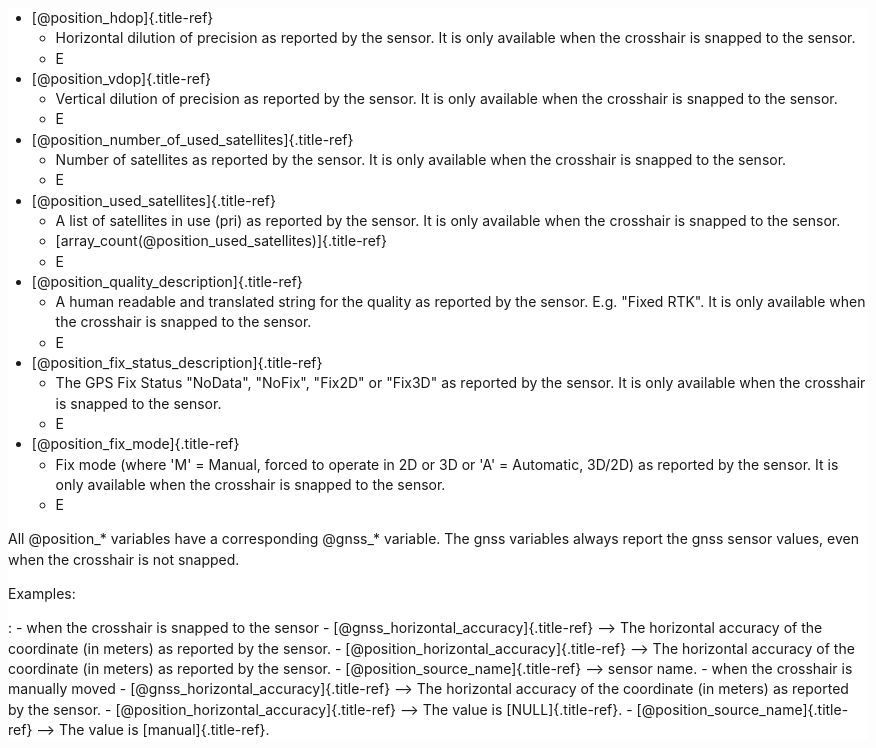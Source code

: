 -   [\@position\_hdop]{.title-ref}
    -   Horizontal dilution of precision as reported by the sensor. It
        is only available when the crosshair is snapped to the sensor.
    -   E
-   [\@position\_vdop]{.title-ref}
    -   Vertical dilution of precision as reported by the sensor. It is
        only available when the crosshair is snapped to the sensor.
    -   E
-   [\@position\_number\_of\_used\_satellites]{.title-ref}
    -   Number of satellites as reported by the sensor. It is only
        available when the crosshair is snapped to the sensor.
    -   E
-   [\@position\_used\_satellites]{.title-ref}
    -   A list of satellites in use (pri) as reported by the sensor. It
        is only available when the crosshair is snapped to the sensor.
    -   [array\_count(\@position\_used\_satellites)]{.title-ref}
    -   E
-   [\@position\_quality\_description]{.title-ref}
    -   A human readable and translated string for the quality as
        reported by the sensor. E.g. \"Fixed RTK\". It is only available
        when the crosshair is snapped to the sensor.
    -   E
-   [\@position\_fix\_status\_description]{.title-ref}
    -   The GPS Fix Status \"NoData\", \"NoFix\", \"Fix2D\" or \"Fix3D\"
        as reported by the sensor. It is only available when the
        crosshair is snapped to the sensor.
    -   E
-   [\@position\_fix\_mode]{.title-ref}
    -   Fix mode (where \'M\' = Manual, forced to operate in 2D or 3D or
        \'A\' = Automatic, 3D/2D) as reported by the sensor. It is only
        available when the crosshair is snapped to the sensor.
    -   E

All \@position\_\* variables have a corresponding \@gnss\_\* variable.
The gnss variables always report the gnss sensor values, even when the
crosshair is not snapped.

Examples:

:   -   when the crosshair is snapped to the sensor
        -   [\@gnss\_horizontal\_accuracy]{.title-ref} \--\> The
            horizontal accuracy of the coordinate (in meters) as
            reported by the sensor.
        -   [\@position\_horizontal\_accuracy]{.title-ref} \--\> The
            horizontal accuracy of the coordinate (in meters) as
            reported by the sensor.
        -   [\@position\_source\_name]{.title-ref} \--\> sensor name.
    -   when the crosshair is manually moved
        -   [\@gnss\_horizontal\_accuracy]{.title-ref} \--\> The
            horizontal accuracy of the coordinate (in meters) as
            reported by the sensor.
        -   [\@position\_horizontal\_accuracy]{.title-ref} \--\> The
            value is [NULL]{.title-ref}.
        -   [\@position\_source\_name]{.title-ref} \--\> The value is
            [manual]{.title-ref}.
